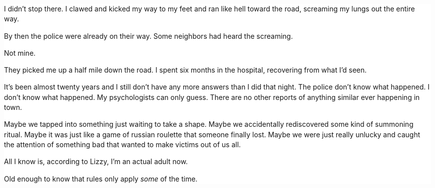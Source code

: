 I didn’t stop there. I clawed and kicked my way to my feet and ran like hell toward the road, screaming my lungs out the entire way.

By then the police were already on their way. Some neighbors had heard the screaming.

Not mine.

They picked me up a half mile down the road. I spent six months in the hospital, recovering from what I’d seen.

It’s been almost twenty years and I still don’t have any more answers than I did that night. The police don’t know what happened. I don’t know what happened. My psychologists can only guess. There are no other reports of anything similar ever happening in town.

Maybe we tapped into something just waiting to take a shape. Maybe we accidentally rediscovered some kind of summoning ritual. Maybe it was just like a game of russian roulette that someone finally lost. Maybe we were just really unlucky and caught the attention of something bad that wanted to make victims out of us all.

All I know is, according to Lizzy, I’m an actual adult now.

Old enough to know that rules only apply *some* of the time.